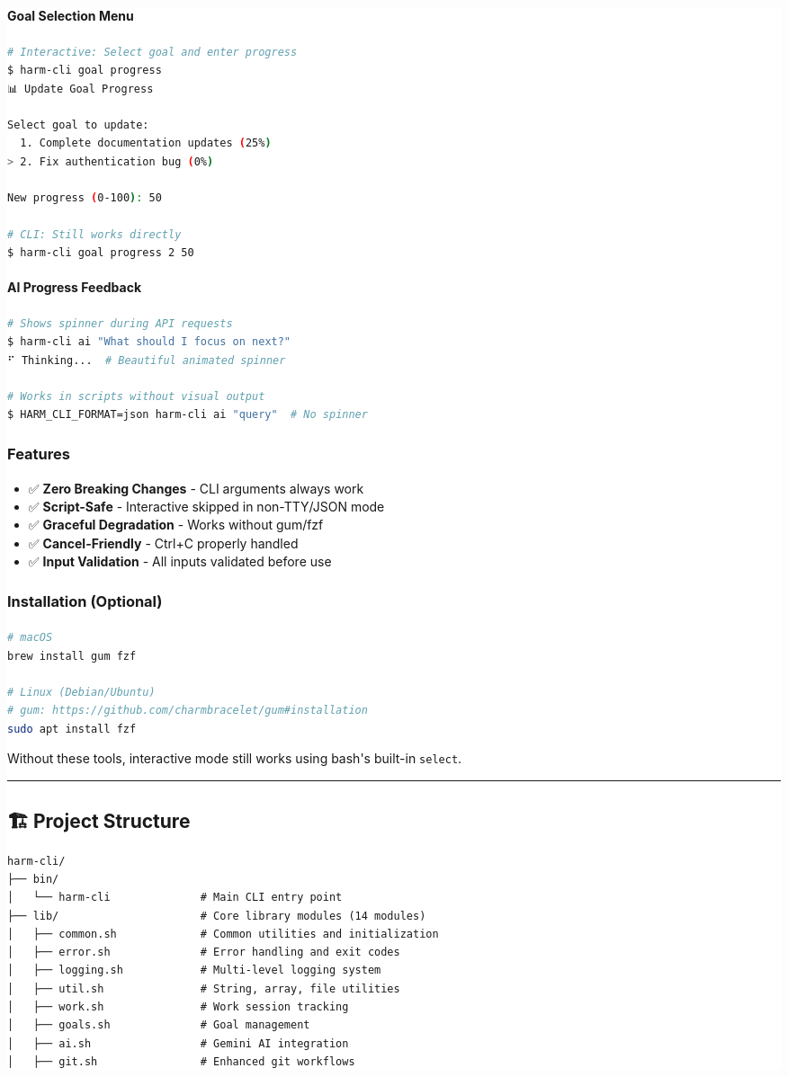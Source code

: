 #### Goal Selection Menu

```bash
# Interactive: Select goal and enter progress
$ harm-cli goal progress
📊 Update Goal Progress

Select goal to update:
  1. Complete documentation updates (25%)
> 2. Fix authentication bug (0%)

New progress (0-100): 50

# CLI: Still works directly
$ harm-cli goal progress 2 50
```

#### AI Progress Feedback

```bash
# Shows spinner during API requests
$ harm-cli ai "What should I focus on next?"
⠋ Thinking...  # Beautiful animated spinner

# Works in scripts without visual output
$ HARM_CLI_FORMAT=json harm-cli ai "query"  # No spinner
```

### Features

- ✅ **Zero Breaking Changes** - CLI arguments always work
- ✅ **Script-Safe** - Interactive skipped in non-TTY/JSON mode
- ✅ **Graceful Degradation** - Works without gum/fzf
- ✅ **Cancel-Friendly** - Ctrl+C properly handled
- ✅ **Input Validation** - All inputs validated before use

### Installation (Optional)

```bash
# macOS
brew install gum fzf

# Linux (Debian/Ubuntu)
# gum: https://github.com/charmbracelet/gum#installation
sudo apt install fzf
```

Without these tools, interactive mode still works using bash's built-in `select`.

---

## 🏗️ Project Structure

```
harm-cli/
├── bin/
│   └── harm-cli              # Main CLI entry point
├── lib/                      # Core library modules (14 modules)
│   ├── common.sh             # Common utilities and initialization
│   ├── error.sh              # Error handling and exit codes
│   ├── logging.sh            # Multi-level logging system
│   ├── util.sh               # String, array, file utilities
│   ├── work.sh               # Work session tracking
│   ├── goals.sh              # Goal management
│   ├── ai.sh                 # Gemini AI integration
│   ├── git.sh                # Enhanced git workflows
```